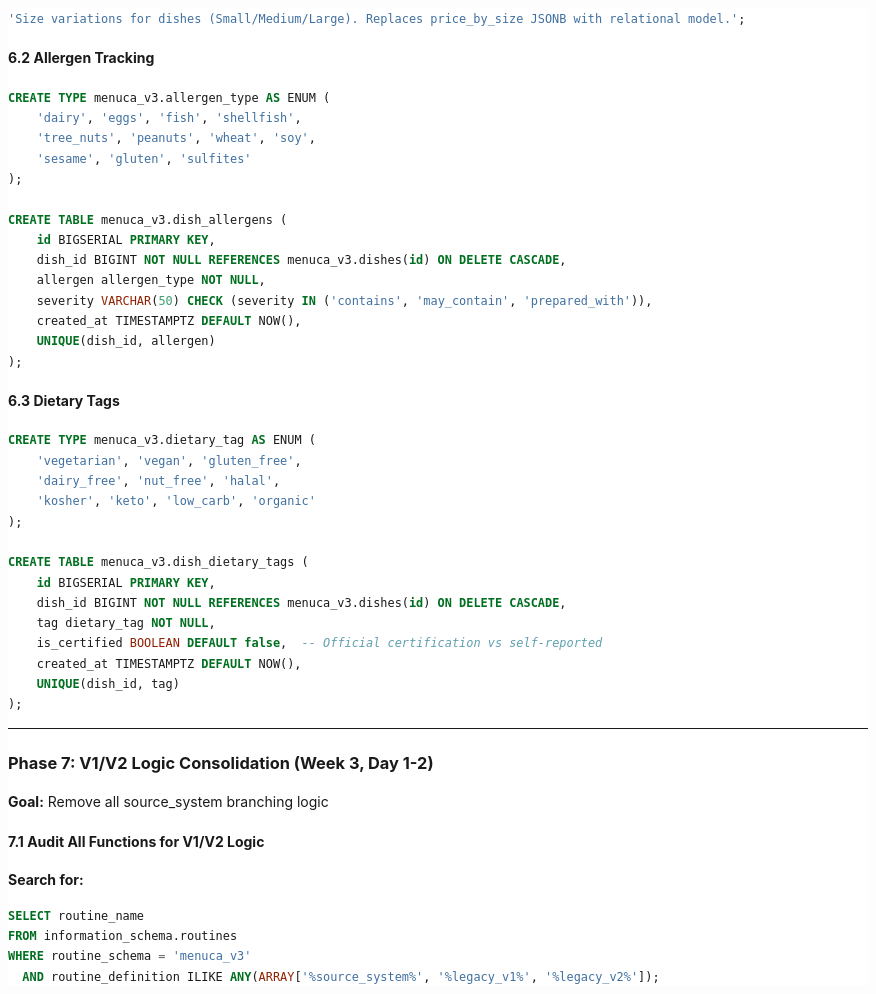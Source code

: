 ```sql
'Size variations for dishes (Small/Medium/Large). Replaces price_by_size JSONB with relational model.';
```

#### 6.2 Allergen Tracking

```sql
CREATE TYPE menuca_v3.allergen_type AS ENUM (
    'dairy', 'eggs', 'fish', 'shellfish', 
    'tree_nuts', 'peanuts', 'wheat', 'soy', 
    'sesame', 'gluten', 'sulfites'
);

CREATE TABLE menuca_v3.dish_allergens (
    id BIGSERIAL PRIMARY KEY,
    dish_id BIGINT NOT NULL REFERENCES menuca_v3.dishes(id) ON DELETE CASCADE,
    allergen allergen_type NOT NULL,
    severity VARCHAR(50) CHECK (severity IN ('contains', 'may_contain', 'prepared_with')),
    created_at TIMESTAMPTZ DEFAULT NOW(),
    UNIQUE(dish_id, allergen)
);
```

#### 6.3 Dietary Tags

```sql
CREATE TYPE menuca_v3.dietary_tag AS ENUM (
    'vegetarian', 'vegan', 'gluten_free', 
    'dairy_free', 'nut_free', 'halal', 
    'kosher', 'keto', 'low_carb', 'organic'
);

CREATE TABLE menuca_v3.dish_dietary_tags (
    id BIGSERIAL PRIMARY KEY,
    dish_id BIGINT NOT NULL REFERENCES menuca_v3.dishes(id) ON DELETE CASCADE,
    tag dietary_tag NOT NULL,
    is_certified BOOLEAN DEFAULT false,  -- Official certification vs self-reported
    created_at TIMESTAMPTZ DEFAULT NOW(),
    UNIQUE(dish_id, tag)
);
```

---

### **Phase 7: V1/V2 Logic Consolidation** (Week 3, Day 1-2)

**Goal:** Remove all source_system branching logic

#### 7.1 Audit All Functions for V1/V2 Logic

**Search for:**
```sql
SELECT routine_name
FROM information_schema.routines
WHERE routine_schema = 'menuca_v3'
  AND routine_definition ILIKE ANY(ARRAY['%source_system%', '%legacy_v1%', '%legacy_v2%']);
```
